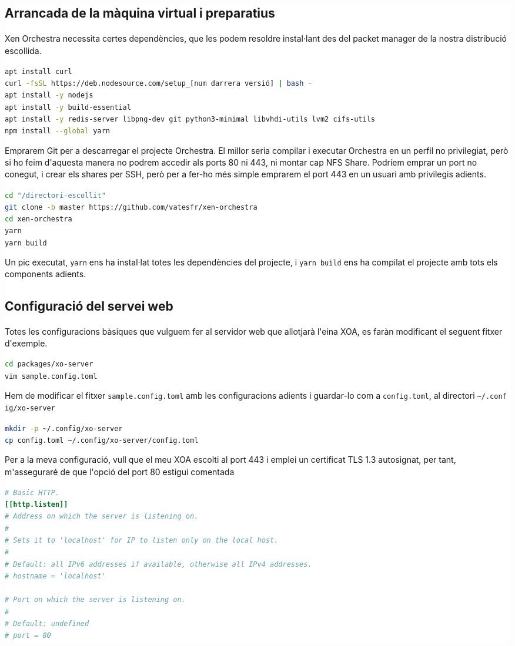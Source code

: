 ## Arrancada de la màquina virtual i preparatius

Xen Orchestra necessita certes dependències, que les podem resoldre instal·lant des del packet manager de la nostra distribució escollida.

```bash
apt install curl
curl -fsSL https://deb.nodesource.com/setup_[num darrera versió] | bash -
apt install -y nodejs
apt install -y build-essential
apt install -y redis-server libpng-dev git python3-minimal libvhdi-utils lvm2 cifs-utils
npm install --global yarn
```

Emprarem Git per a descarregar el projecte Orchestra. El millor seria compilar i executar Orchestra en un perfil no privilegiat, però si ho feim d'aquesta manera no podrem accedir als ports 80 ni 443, ni montar cap NFS Share. Podríem emprar un port no conegut, i crear els shares per SSH, però per a fer-ho més simple emprarem el port 443 en un usuari amb privilegis adients.

```bash
cd "/directori-escollit"
git clone -b master https://github.com/vatesfr/xen-orchestra
cd xen-orchestra
yarn
yarn build
```

Un pic executat, ```yarn``` ens ha instal·lat totes les dependències del projecte, i ```yarn build``` ens ha compilat el projecte amb tots els components adients.

## Configuració del servei web

Totes les configuracions bàsiques que vulguem fer al servidor web que allotjarà l'eina XOA, es faràn modificant el seguent fitxer d'exemple.

```bash
cd packages/xo-server
vim sample.config.toml
```

Hem de modificar el fitxer ```sample.config.toml``` amb les configuracions adients i guardar-lo com a ```config.toml```, al directori ```~/.config/xo-server```

```bash
mkdir -p ~/.config/xo-server
cp config.toml ~/.config/xo-server/config.toml
```

Per a la meva configuració, vull que el meu XOA escolti al port 443 i emplei un certificat TLS 1.3 autosignat, per tant, m'asseguraré de que l'opció del port 80 estigui comentada

```toml
# Basic HTTP.
[[http.listen]]
# Address on which the server is listening on.
#
# Sets it to 'localhost' for IP to listen only on the local host.
#
# Default: all IPv6 addresses if available, otherwise all IPv4 addresses.
# hostname = 'localhost'

# Port on which the server is listening on.
#
# Default: undefined
# port = 80
```
